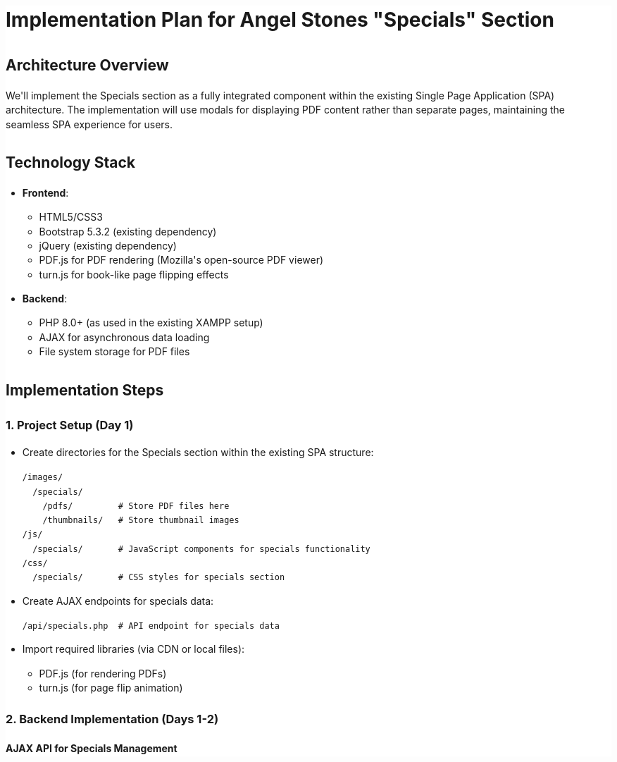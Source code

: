 # Implementation Plan for Angel Stones "Specials" Section

## Architecture Overview

We'll implement the Specials section as a fully integrated component within the existing Single Page Application (SPA) architecture. The implementation will use modals for displaying PDF content rather than separate pages, maintaining the seamless SPA experience for users.

## Technology Stack

- **Frontend**: 
  - HTML5/CSS3
  - Bootstrap 5.3.2 (existing dependency)
  - jQuery (existing dependency)
  - PDF.js for PDF rendering (Mozilla's open-source PDF viewer)
  - turn.js for book-like page flipping effects

- **Backend**: 
  - PHP 8.0+ (as used in the existing XAMPP setup)
  - AJAX for asynchronous data loading
  - File system storage for PDF files

## Implementation Steps

### 1. Project Setup (Day 1)

- Create directories for the Specials section within the existing SPA structure:
  ```
  /images/
    /specials/
      /pdfs/         # Store PDF files here
      /thumbnails/   # Store thumbnail images
  /js/
    /specials/       # JavaScript components for specials functionality
  /css/
    /specials/       # CSS styles for specials section
  ```

- Create AJAX endpoints for specials data:
  ```
  /api/specials.php  # API endpoint for specials data
  ```

- Import required libraries (via CDN or local files):
  - PDF.js (for rendering PDFs)
  - turn.js (for page flip animation)

### 2. Backend Implementation (Days 1-2)

#### AJAX API for Specials Management
